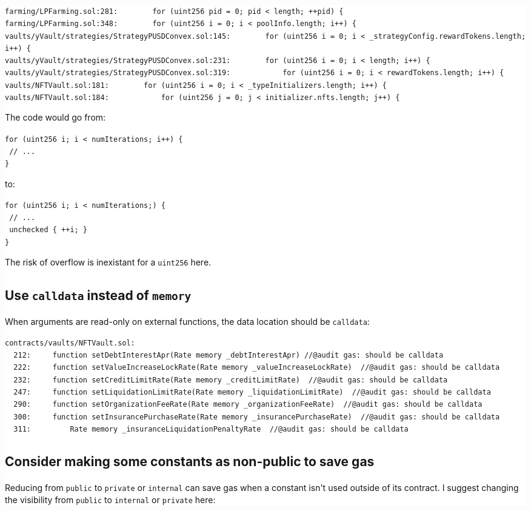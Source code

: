 ```solidity
farming/LPFarming.sol:281:        for (uint256 pid = 0; pid < length; ++pid) {
farming/LPFarming.sol:348:        for (uint256 i = 0; i < poolInfo.length; i++) {
vaults/yVault/strategies/StrategyPUSDConvex.sol:145:        for (uint256 i = 0; i < _strategyConfig.rewardTokens.length; i++) {
vaults/yVault/strategies/StrategyPUSDConvex.sol:231:        for (uint256 i = 0; i < length; i++) {
vaults/yVault/strategies/StrategyPUSDConvex.sol:319:            for (uint256 i = 0; i < rewardTokens.length; i++) {
vaults/NFTVault.sol:181:        for (uint256 i = 0; i < _typeInitializers.length; i++) {
vaults/NFTVault.sol:184:            for (uint256 j = 0; j < initializer.nfts.length; j++) {
```

The code would go from:  
  
```solidity
for (uint256 i; i < numIterations; i++) {  
 // ...  
}  
```

to:  

```solidity
for (uint256 i; i < numIterations;) {  
 // ...  
 unchecked { ++i; }  
}  
```

The risk of overflow is inexistant for a `uint256` here.

## Use `calldata` instead of `memory`

When arguments are read-only on external functions, the data location should be `calldata`:

```solidity
contracts/vaults/NFTVault.sol:
  212:     function setDebtInterestApr(Rate memory _debtInterestApr) //@audit gas: should be calldata
  222:     function setValueIncreaseLockRate(Rate memory _valueIncreaseLockRate)  //@audit gas: should be calldata
  232:     function setCreditLimitRate(Rate memory _creditLimitRate)  //@audit gas: should be calldata
  247:     function setLiquidationLimitRate(Rate memory _liquidationLimitRate)  //@audit gas: should be calldata
  290:     function setOrganizationFeeRate(Rate memory _organizationFeeRate)  //@audit gas: should be calldata
  300:     function setInsurancePurchaseRate(Rate memory _insurancePurchaseRate)  //@audit gas: should be calldata
  311:         Rate memory _insuranceLiquidationPenaltyRate  //@audit gas: should be calldata
```

## Consider making some constants as non-public to save gas

Reducing from `public` to `private` or `internal` can save gas when a constant isn't used outside of its contract.
I suggest changing the visibility from `public` to `internal` or `private` here:
